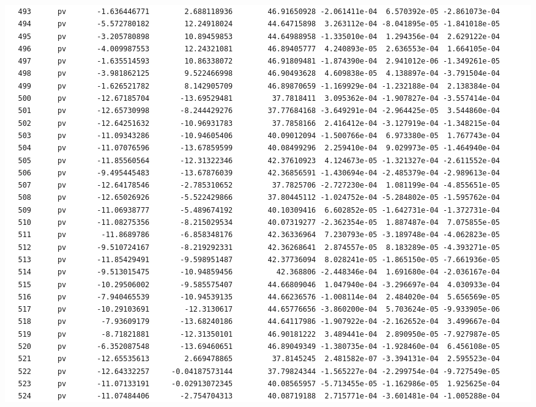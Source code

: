        493      pv       -1.636446771        2.688118936        46.91650928 -2.061411e-04  6.570392e-05 -2.861073e-04
       494      pv       -5.572780182        12.24918024        44.64715898  3.263112e-04 -8.041895e-05 -1.841018e-05
       495      pv       -3.205780898        10.89459853        44.64988958 -1.335010e-04  1.294356e-04  2.629122e-04
       496      pv       -4.009987553        12.24321081        46.89405777  4.240893e-05  2.636553e-04  1.664105e-04
       497      pv       -1.635514593        10.86338072        46.91809481 -1.874390e-04  2.941012e-06 -1.349261e-05
       498      pv       -3.981862125        9.522466998        46.90493628  4.609838e-05  4.138897e-04 -3.791504e-04
       499      pv       -1.626521782        8.142905709        46.89870659 -1.169929e-04 -1.232188e-04  2.138384e-04
       500      pv       -12.67185704       -13.69529481         37.7818411  3.095362e-04 -1.907827e-04 -3.557414e-04
       501      pv       -12.65730998       -8.244429276        37.77684168 -3.649291e-04 -2.964425e-05  3.544860e-04
       502      pv       -12.64251632       -10.96931783         37.7858166  2.416412e-04 -3.127919e-04 -1.348215e-04
       503      pv       -11.09343286       -10.94605406        40.09012094 -1.500766e-04  6.973380e-05  1.767743e-04
       504      pv       -11.07076596       -13.67859599        40.08499296  2.259410e-04  9.029973e-05 -1.464940e-04
       505      pv       -11.85560564       -12.31322346        42.37610923  4.124673e-05 -1.321327e-04 -2.611552e-04
       506      pv       -9.495445483       -13.67876039        42.36856591 -1.430694e-04 -2.485379e-04 -2.989613e-04
       507      pv       -12.64178546       -2.785310652         37.7825706 -2.727230e-04  1.081199e-04 -4.855651e-05
       508      pv       -12.65026926       -5.522429866        37.80445112 -1.024752e-04 -5.284802e-05 -1.595762e-04
       509      pv       -11.06938777       -5.489674192        40.10309416  6.602852e-05 -1.642731e-04 -1.372731e-04
       510      pv       -11.08275356       -8.215029534        40.07319277 -2.362354e-05  1.887487e-04  7.075855e-05
       511      pv        -11.8689786       -6.858348176        42.36336964  7.230793e-05 -3.189748e-04 -4.062823e-05
       512      pv       -9.510724167       -8.219292331        42.36268641  2.874557e-05  8.183289e-05 -4.393271e-05
       513      pv       -11.85429491       -9.598951487        42.37736094  8.028241e-05 -1.865150e-05 -7.661936e-05
       514      pv       -9.513015475       -10.94859456          42.368806 -2.448346e-04  1.691680e-04 -2.036167e-04
       515      pv       -10.29506002       -9.585575407        44.66809046  1.047940e-04 -3.296697e-04  4.030933e-04
       516      pv       -7.940465539       -10.94539135        44.66236576 -1.008114e-04  2.484020e-04  5.656569e-05
       517      pv       -10.29103691        -12.3130617        44.65776656 -3.860200e-04  5.703624e-05 -9.933905e-06
       518      pv        -7.93609179       -13.68240186        44.64117986 -1.907922e-04 -2.162652e-04  3.499667e-04
       519      pv        -8.71821881       -12.31350101        46.90181222  3.489441e-04  2.890950e-05 -7.927987e-05
       520      pv       -6.352087548       -13.69460651        46.89049349 -1.380735e-04 -1.928460e-04  6.456108e-05
       521      pv       -12.65535613        2.669478865         37.8145245  2.481582e-07 -3.394131e-04  2.595523e-04
       522      pv       -12.64332257     -0.04187573144        37.79824344 -1.565227e-04 -2.299754e-04 -9.727549e-05
       523      pv       -11.07133191     -0.02913072345        40.08565957 -5.713455e-05 -1.162986e-05  1.925625e-04
       524      pv       -11.07484406       -2.754704313        40.08719188  2.715771e-04 -3.601481e-04 -1.005288e-04